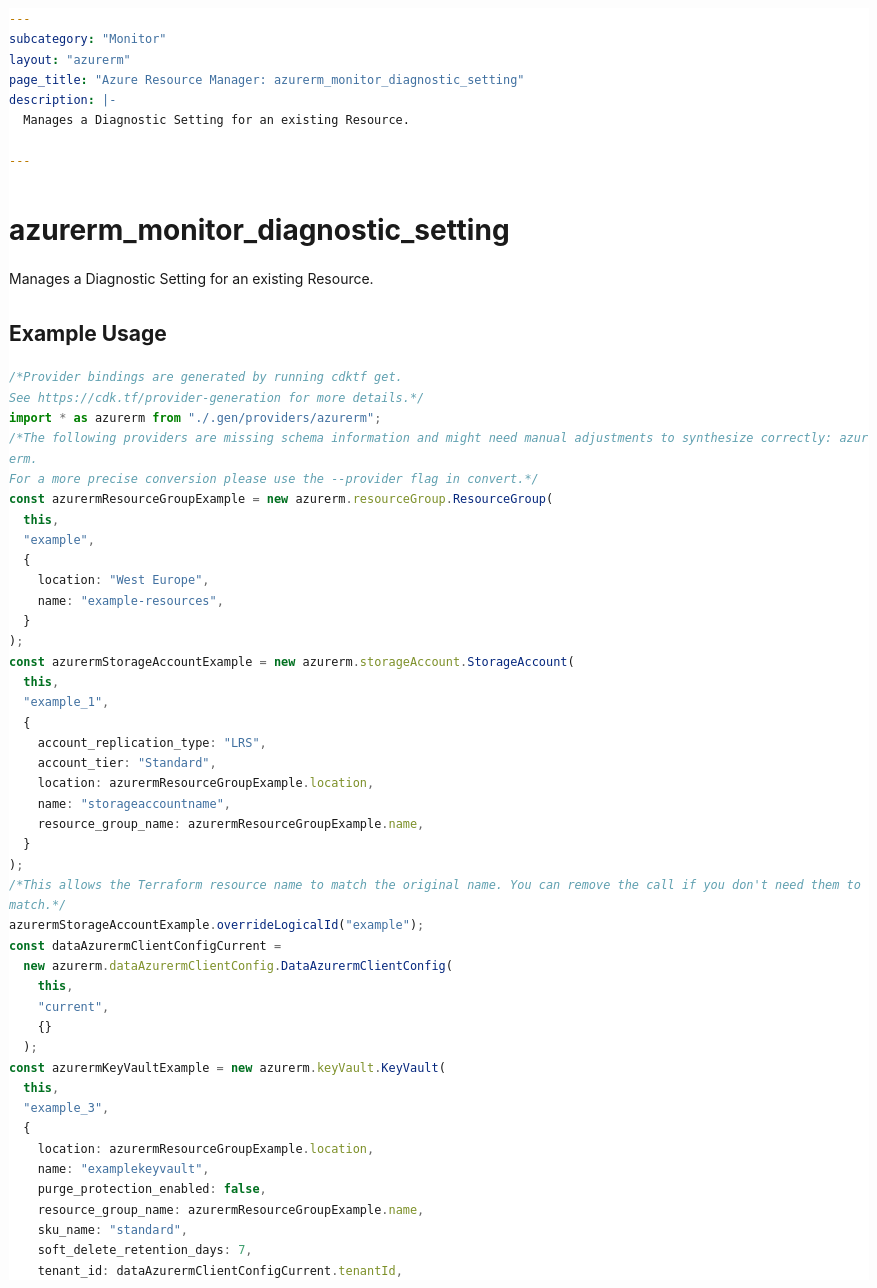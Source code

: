```yaml
---
subcategory: "Monitor"
layout: "azurerm"
page_title: "Azure Resource Manager: azurerm_monitor_diagnostic_setting"
description: |-
  Manages a Diagnostic Setting for an existing Resource.

---
```


# azurerm\_monitor\_diagnostic\_setting

Manages a Diagnostic Setting for an existing Resource.

## Example Usage

```typescript
/*Provider bindings are generated by running cdktf get.
See https://cdk.tf/provider-generation for more details.*/
import * as azurerm from "./.gen/providers/azurerm";
/*The following providers are missing schema information and might need manual adjustments to synthesize correctly: azurerm.
For a more precise conversion please use the --provider flag in convert.*/
const azurermResourceGroupExample = new azurerm.resourceGroup.ResourceGroup(
  this,
  "example",
  {
    location: "West Europe",
    name: "example-resources",
  }
);
const azurermStorageAccountExample = new azurerm.storageAccount.StorageAccount(
  this,
  "example_1",
  {
    account_replication_type: "LRS",
    account_tier: "Standard",
    location: azurermResourceGroupExample.location,
    name: "storageaccountname",
    resource_group_name: azurermResourceGroupExample.name,
  }
);
/*This allows the Terraform resource name to match the original name. You can remove the call if you don't need them to match.*/
azurermStorageAccountExample.overrideLogicalId("example");
const dataAzurermClientConfigCurrent =
  new azurerm.dataAzurermClientConfig.DataAzurermClientConfig(
    this,
    "current",
    {}
  );
const azurermKeyVaultExample = new azurerm.keyVault.KeyVault(
  this,
  "example_3",
  {
    location: azurermResourceGroupExample.location,
    name: "examplekeyvault",
    purge_protection_enabled: false,
    resource_group_name: azurermResourceGroupExample.name,
    sku_name: "standard",
    soft_delete_retention_days: 7,
    tenant_id: dataAzurermClientConfigCurrent.tenantId,
```